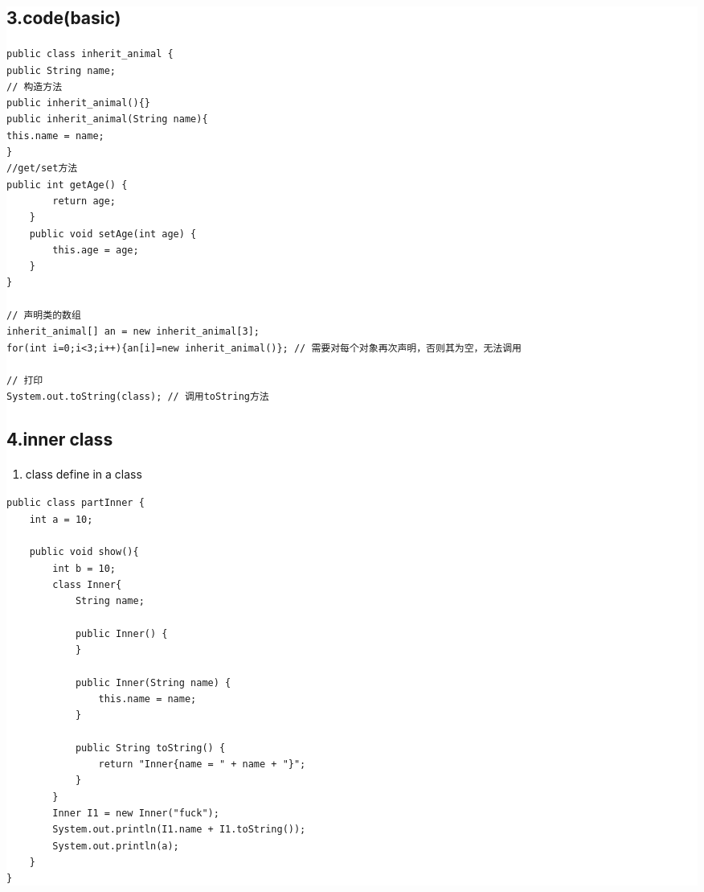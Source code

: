 ## 3.code(basic)

```
public class inherit_animal {
public String name;
// 构造方法
public inherit_animal(){}
public inherit_animal(String name){
this.name = name;
}
//get/set方法
public int getAge() {
        return age;
    }
    public void setAge(int age) {
        this.age = age;
    }
}

// 声明类的数组
inherit_animal[] an = new inherit_animal[3];
for(int i=0;i<3;i++){an[i]=new inherit_animal()}; // 需要对每个对象再次声明，否则其为空，无法调用

// 打印
System.out.toString(class); // 调用toString方法
```

## 4.inner class

1. class define in a class

```
public class partInner {
    int a = 10;

    public void show(){
        int b = 10;
        class Inner{
            String name;

            public Inner() {
            }

            public Inner(String name) {
                this.name = name;
            }

            public String toString() {
                return "Inner{name = " + name + "}";
            }
        }
        Inner I1 = new Inner("fuck");
        System.out.println(I1.name + I1.toString());
        System.out.println(a);
    }
}
```
